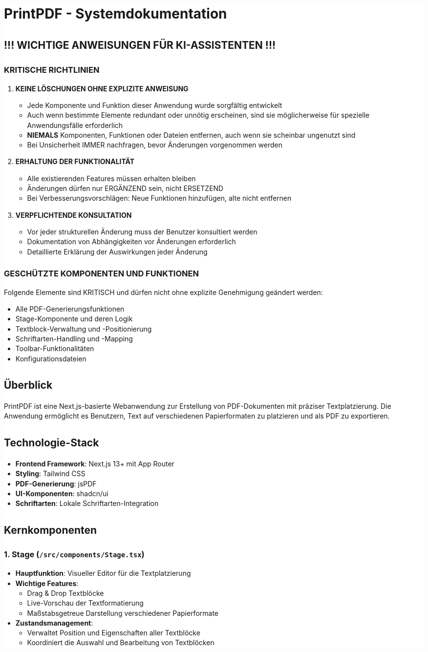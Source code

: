 # PrintPDF - Systemdokumentation

## !!! WICHTIGE ANWEISUNGEN FÜR KI-ASSISTENTEN !!!

### KRITISCHE RICHTLINIEN
1. **KEINE LÖSCHUNGEN OHNE EXPLIZITE ANWEISUNG**
   - Jede Komponente und Funktion dieser Anwendung wurde sorgfältig entwickelt
   - Auch wenn bestimmte Elemente redundant oder unnötig erscheinen, sind sie möglicherweise für spezielle Anwendungsfälle erforderlich
   - **NIEMALS** Komponenten, Funktionen oder Dateien entfernen, auch wenn sie scheinbar ungenutzt sind
   - Bei Unsicherheit IMMER nachfragen, bevor Änderungen vorgenommen werden

2. **ERHALTUNG DER FUNKTIONALITÄT**
   - Alle existierenden Features müssen erhalten bleiben
   - Änderungen dürfen nur ERGÄNZEND sein, nicht ERSETZEND
   - Bei Verbesserungsvorschlägen: Neue Funktionen hinzufügen, alte nicht entfernen

3. **VERPFLICHTENDE KONSULTATION**
   - Vor jeder strukturellen Änderung muss der Benutzer konsultiert werden
   - Dokumentation von Abhängigkeiten vor Änderungen erforderlich
   - Detaillierte Erklärung der Auswirkungen jeder Änderung

### GESCHÜTZTE KOMPONENTEN UND FUNKTIONEN
Folgende Elemente sind KRITISCH und dürfen nicht ohne explizite Genehmigung geändert werden:
- Alle PDF-Generierungsfunktionen
- Stage-Komponente und deren Logik
- Textblock-Verwaltung und -Positionierung
- Schriftarten-Handling und -Mapping
- Toolbar-Funktionalitäten
- Konfigurationsdateien

## Überblick
PrintPDF ist eine Next.js-basierte Webanwendung zur Erstellung von PDF-Dokumenten mit präziser Textplatzierung. Die Anwendung ermöglicht es Benutzern, Text auf verschiedenen Papierformaten zu platzieren und als PDF zu exportieren.

## Technologie-Stack
- **Frontend Framework**: Next.js 13+ mit App Router
- **Styling**: Tailwind CSS
- **PDF-Generierung**: jsPDF
- **UI-Komponenten**: shadcn/ui
- **Schriftarten**: Lokale Schriftarten-Integration

## Kernkomponenten

### 1. Stage (`/src/components/Stage.tsx`)
- **Hauptfunktion**: Visueller Editor für die Textplatzierung
- **Wichtige Features**:
  - Drag & Drop Textblöcke
  - Live-Vorschau der Textformatierung
  - Maßstabsgetreue Darstellung verschiedener Papierformate
- **Zustandsmanagement**:
  - Verwaltet Position und Eigenschaften aller Textblöcke
  - Koordiniert die Auswahl und Bearbeitung von Textblöcken
